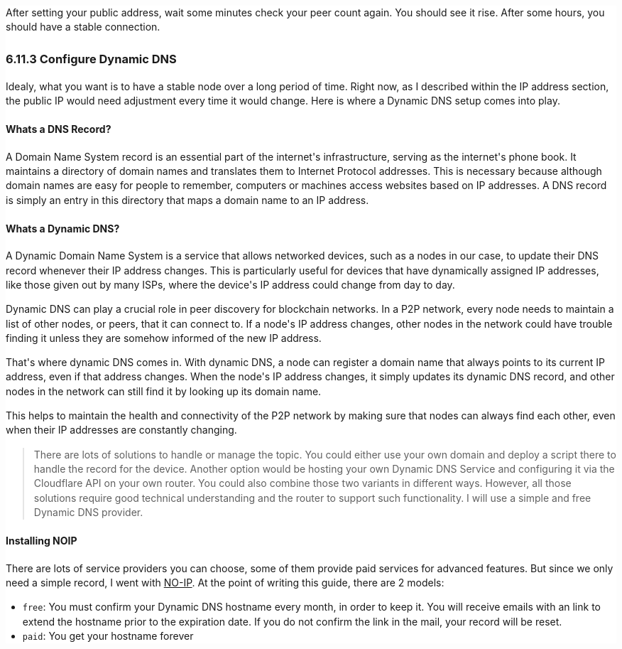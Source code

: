 After setting your public address, wait some minutes check your peer count again. You should see it rise. After some hours, you should have a stable connection.

### 6.11.3 Configure Dynamic DNS

Idealy, what you want is to have a stable node over a long period of time. Right now, as I described within the IP address section, the public IP would need adjustment every time it would change. Here is where a Dynamic DNS setup comes into play.

#### Whats a DNS Record?

A Domain Name System record is an essential part of the internet's infrastructure, serving as the internet's phone book. It maintains a directory of domain names and translates them to Internet Protocol addresses. This is necessary because although domain names are easy for people to remember, computers or machines access websites based on IP addresses. A DNS record is simply an entry in this directory that maps a domain name to an IP address.

#### Whats a Dynamic DNS?

A Dynamic Domain Name System is a service that allows networked devices, such as a nodes in our case, to update their DNS record whenever their IP address changes. This is particularly useful for devices that have dynamically assigned IP addresses, like those given out by many ISPs, where the device's IP address could change from day to day.

Dynamic DNS can play a crucial role in peer discovery for blockchain networks. In a P2P network, every node needs to maintain a list of other nodes, or peers, that it can connect to. If a node's IP address changes, other nodes in the network could have trouble finding it unless they are somehow informed of the new IP address.

That's where dynamic DNS comes in. With dynamic DNS, a node can register a domain name that always points to its current IP address, even if that address changes. When the node's IP address changes, it simply updates its dynamic DNS record, and other nodes in the network can still find it by looking up its domain name.

This helps to maintain the health and connectivity of the P2P network by making sure that nodes can always find each other, even when their IP addresses are constantly changing.

> There are lots of solutions to handle or manage the topic. You could either use your own domain and deploy a script there to handle the record for the device. Another option would be hosting your own Dynamic DNS Service and configuring it via the Cloudflare API on your own router. You could also combine those two variants in different ways. However, all those solutions require good technical understanding and the router to support such functionality. I will use a simple and free Dynamic DNS provider.

#### Installing NOIP

There are lots of service providers you can choose, some of them provide paid services for advanced features. But since we only need a simple record, I went with [NO-IP](https://www.noip.com/). At the point of writing this guide, there are 2 models:

- `free`: You must confirm your Dynamic DNS hostname every month, in order to keep it. You will receive emails with an link to extend the hostname prior to the expiration date. If you do not confirm the link in the mail, your record will be reset.
- `paid`: You get your hostname forever
